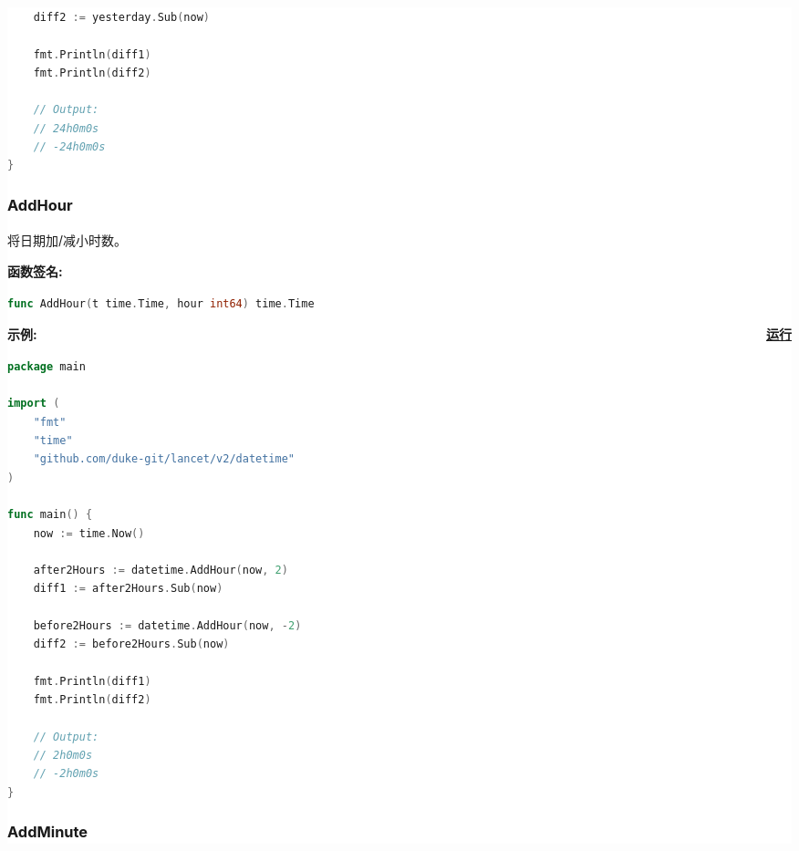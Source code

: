 ```go
    diff2 := yesterday.Sub(now)

    fmt.Println(diff1)
    fmt.Println(diff2)

    // Output:
    // 24h0m0s
    // -24h0m0s
}
```

### <span id="AddHour">AddHour</span>

<p>将日期加/减小时数。</p>

<b>函数签名:</b>

```go
func AddHour(t time.Time, hour int64) time.Time
```

<b>示例:<span style="float:right;display:inline-block;">[运行](https://go.dev/play/p/rcMjd7OCsi5)</span></b>

```go
package main

import (
    "fmt"
    "time"
    "github.com/duke-git/lancet/v2/datetime"
)

func main() {
    now := time.Now()

    after2Hours := datetime.AddHour(now, 2)
    diff1 := after2Hours.Sub(now)

    before2Hours := datetime.AddHour(now, -2)
    diff2 := before2Hours.Sub(now)

    fmt.Println(diff1)
    fmt.Println(diff2)

    // Output:
    // 2h0m0s
    // -2h0m0s
}
```

### <span id="AddMinute">AddMinute</span>
